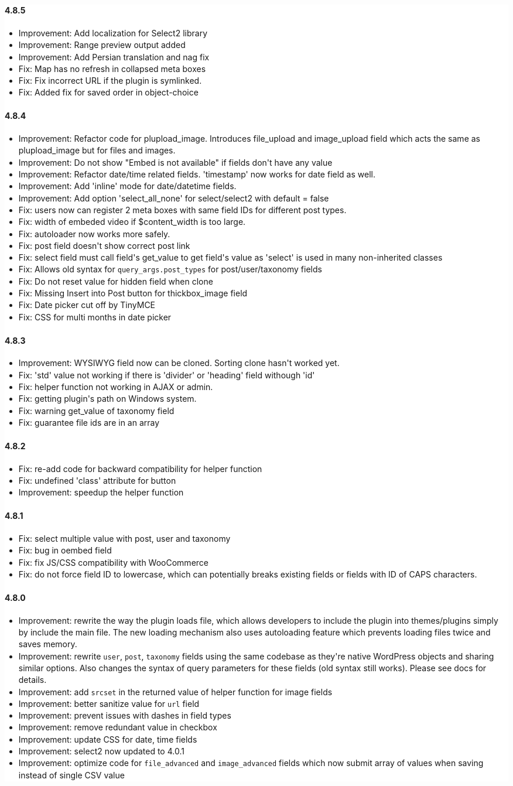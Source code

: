 #### 4.8.5
* Improvement: Add localization for Select2 library
* Improvement: Range preview output added
* Improvement: Add Persian translation and nag fix
* Fix: Map has no refresh in collapsed meta boxes
* Fix: Fix incorrect URL if the plugin is symlinked.
* Fix: Added fix for saved order in object-choice

#### 4.8.4
* Improvement: Refactor code for plupload_image. Introduces file_upload and image_upload field which acts the same as plupload_image but for files and images.
* Improvement: Do not show "Embed is not available" if fields don't have any value
* Improvement: Refactor date/time related fields. 'timestamp' now works for date field as well.
* Improvement: Add 'inline' mode for date/datetime fields.
* Improvement: Add option 'select_all_none' for select/select2 with default = false
* Fix: users now can register 2 meta boxes with same field IDs for different post types.
* Fix: width of embeded video if $content_width is too large.
* Fix: autoloader now works more safely.
* Fix: post field doesn't show correct post link
* Fix: select field must call field's get_value to get field's value as 'select' is used in many non-inherited classes
* Fix: Allows old syntax for `query_args.post_types` for post/user/taxonomy fields
* Fix: Do not reset value for hidden field when clone
* Fix: Missing Insert into Post button for thickbox_image field
* Fix: Date picker cut off by TinyMCE
* Fix: CSS for multi months in date picker

#### 4.8.3
* Improvement: WYSIWYG field now can be cloned. Sorting clone hasn't worked yet.
* Fix: 'std' value not working if there is 'divider' or 'heading' field withough 'id'
* Fix: helper function not working in AJAX or admin.
* Fix: getting plugin's path on Windows system.
* Fix: warning get_value of taxonomy field
* Fix: guarantee file ids are in an array

#### 4.8.2
* Fix: re-add code for backward compatibility for helper function
* Fix:  undefined 'class' attribute for button
* Improvement: speedup the helper function

#### 4.8.1

* Fix: select multiple value with post, user and taxonomy
* Fix: bug in oembed field
* Fix: fix JS/CSS compatibility with WooCommerce
* Fix: do not force field ID to lowercase, which can potentially breaks existing fields or fields with ID of CAPS characters.

#### 4.8.0

* Improvement: rewrite the way the plugin loads file, which allows developers to include the plugin into themes/plugins simply by include the main file. The new loading mechanism also uses autoloading feature which prevents loading files twice and saves memory.
* Improvement: rewrite `user`, `post`, `taxonomy` fields using the same codebase as they're native WordPress objects and sharing similar options. Also changes the syntax of query parameters for these fields (old syntax still works). Please see docs for details.
* Improvement: add `srcset` in the returned value of helper function for image fields
* Improvement: better sanitize value for `url` field
* Improvement: prevent issues with dashes in field types
* Improvement: remove redundant value in checkbox
* Improvement: update CSS for date, time fields
* Improvement: select2 now updated to 4.0.1
* Improvement: optimize code for `file_advanced` and `image_advanced` fields which now submit array of values when saving instead of single CSV value